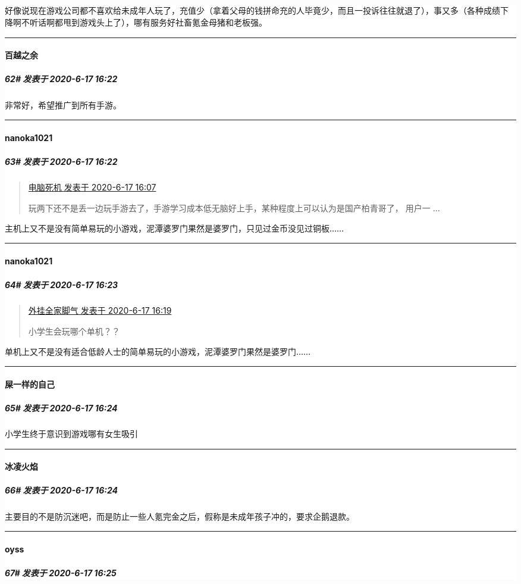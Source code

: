 
好像说现在游戏公司都不喜欢给未成年人玩了，充值少（拿着父母的钱拼命充的人毕竟少，而且一投诉往往就退了），事又多（各种成绩下降啊不听话啊都甩到游戏头上了），哪有服务好社畜氪金母猪和老板强。


-----

####  百越之余  
##### 62#       发表于 2020-6-17 16:22


非常好，希望推广到所有手游。


-----

####  nanoka1021  
##### 63#       发表于 2020-6-17 16:22


<blockquote><a href="httphttps://bbs.saraba1st.com/2b/forum.php?mod=redirect&amp;goto=findpost&amp;pid=47839431&amp;ptid=1942278" target="_blank">电脑死机 发表于 2020-6-17 16:07</a>

玩两下还不是丢一边玩手游去了，手游学习成本低无脑好上手，某种程度上可以认为是国产柏青哥了， 用户一 ...</blockquote>
主机上又不是没有简单易玩的小游戏，泥潭婆罗门果然是婆罗门，只见过金币没见过铜板……


-----

####  nanoka1021  
##### 64#       发表于 2020-6-17 16:23


<blockquote><a href="httphttps://bbs.saraba1st.com/2b/forum.php?mod=redirect&amp;goto=findpost&amp;pid=47839556&amp;ptid=1942278" target="_blank">外挂全家脚气 发表于 2020-6-17 16:19</a>

小学生会玩哪个单机？？</blockquote>
单机上又不是没有适合低龄人士的简单易玩的小游戏，泥潭婆罗门果然是婆罗门……


-----

####  屎一样的自己  
##### 65#       发表于 2020-6-17 16:24


小学生终于意识到游戏哪有女生吸引


-----

####  冰凌火焰  
##### 66#       发表于 2020-6-17 16:24


主要目的不是防沉迷吧，而是防止一些人氪完金之后，假称是未成年孩子冲的，要求企鹅退款。


-----

####  oyss  
##### 67#       发表于 2020-6-17 16:25
